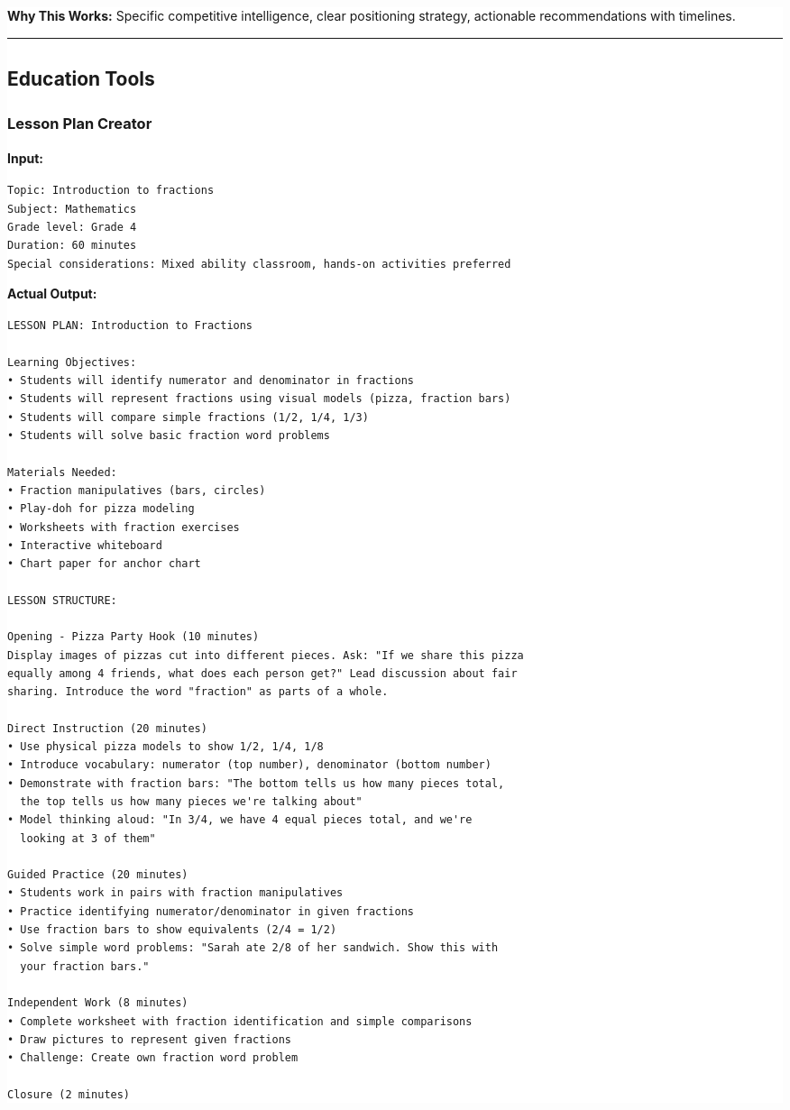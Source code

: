 **Why This Works:** Specific competitive intelligence, clear positioning strategy, actionable recommendations with timelines.

---

## Education Tools

### Lesson Plan Creator

**Input:**

```
Topic: Introduction to fractions
Subject: Mathematics
Grade level: Grade 4
Duration: 60 minutes
Special considerations: Mixed ability classroom, hands-on activities preferred
```

**Actual Output:**

```
LESSON PLAN: Introduction to Fractions

Learning Objectives:
• Students will identify numerator and denominator in fractions
• Students will represent fractions using visual models (pizza, fraction bars)
• Students will compare simple fractions (1/2, 1/4, 1/3)
• Students will solve basic fraction word problems

Materials Needed:
• Fraction manipulatives (bars, circles)
• Play-doh for pizza modeling
• Worksheets with fraction exercises
• Interactive whiteboard
• Chart paper for anchor chart

LESSON STRUCTURE:

Opening - Pizza Party Hook (10 minutes)
Display images of pizzas cut into different pieces. Ask: "If we share this pizza
equally among 4 friends, what does each person get?" Lead discussion about fair
sharing. Introduce the word "fraction" as parts of a whole.

Direct Instruction (20 minutes)
• Use physical pizza models to show 1/2, 1/4, 1/8
• Introduce vocabulary: numerator (top number), denominator (bottom number)
• Demonstrate with fraction bars: "The bottom tells us how many pieces total,
  the top tells us how many pieces we're talking about"
• Model thinking aloud: "In 3/4, we have 4 equal pieces total, and we're
  looking at 3 of them"

Guided Practice (20 minutes)
• Students work in pairs with fraction manipulatives
• Practice identifying numerator/denominator in given fractions
• Use fraction bars to show equivalents (2/4 = 1/2)
• Solve simple word problems: "Sarah ate 2/8 of her sandwich. Show this with
  your fraction bars."

Independent Work (8 minutes)
• Complete worksheet with fraction identification and simple comparisons
• Draw pictures to represent given fractions
• Challenge: Create own fraction word problem

Closure (2 minutes)
```
